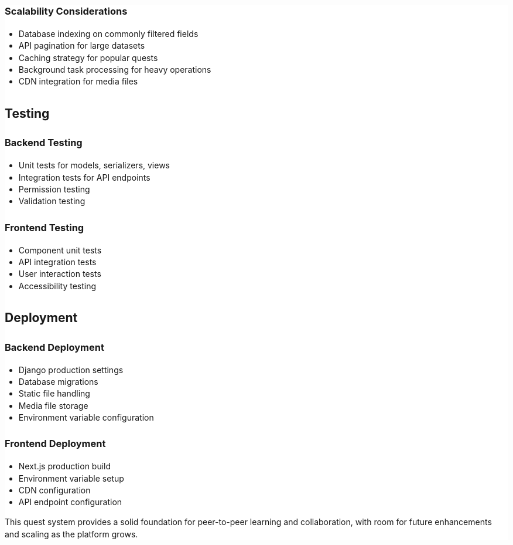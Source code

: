 ### Scalability Considerations
- Database indexing on commonly filtered fields
- API pagination for large datasets
- Caching strategy for popular quests
- Background task processing for heavy operations
- CDN integration for media files

## Testing

### Backend Testing
- Unit tests for models, serializers, views
- Integration tests for API endpoints
- Permission testing
- Validation testing

### Frontend Testing
- Component unit tests
- API integration tests
- User interaction tests
- Accessibility testing

## Deployment

### Backend Deployment
- Django production settings
- Database migrations
- Static file handling
- Media file storage
- Environment variable configuration

### Frontend Deployment
- Next.js production build
- Environment variable setup
- CDN configuration
- API endpoint configuration

This quest system provides a solid foundation for peer-to-peer learning and collaboration, with room for future enhancements and scaling as the platform grows.
